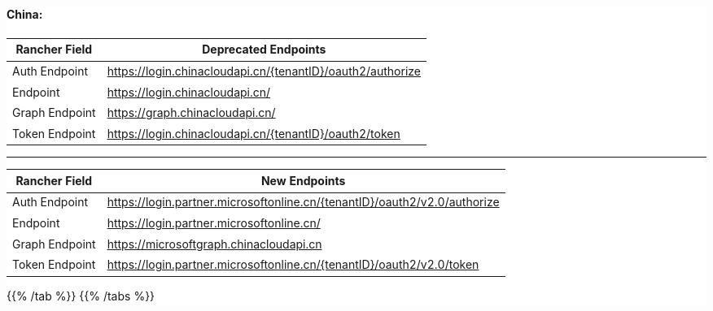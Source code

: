 #### China:

Rancher Field    | Deprecated Endpoints
---------------- | ----------------------------------------------------------
Auth Endpoint    | https://login.chinacloudapi.cn/{tenantID}/oauth2/authorize 
Endpoint         | https://login.chinacloudapi.cn/
Graph Endpoint   | https://graph.chinacloudapi.cn/
Token Endpoint   | https://login.chinacloudapi.cn/{tenantID}/oauth2/token 
---

Rancher Field    | New Endpoints  
---------------- | -------------------------------------------------------------------------
Auth Endpoint    | https://login.partner.microsoftonline.cn/{tenantID}/oauth2/v2.0/authorize 
Endpoint         | https://login.partner.microsoftonline.cn/
Graph Endpoint   | https://microsoftgraph.chinacloudapi.cn
Token Endpoint   | https://login.partner.microsoftonline.cn/{tenantID}/oauth2/v2.0/token 


{{% /tab %}}
{{% /tabs %}}